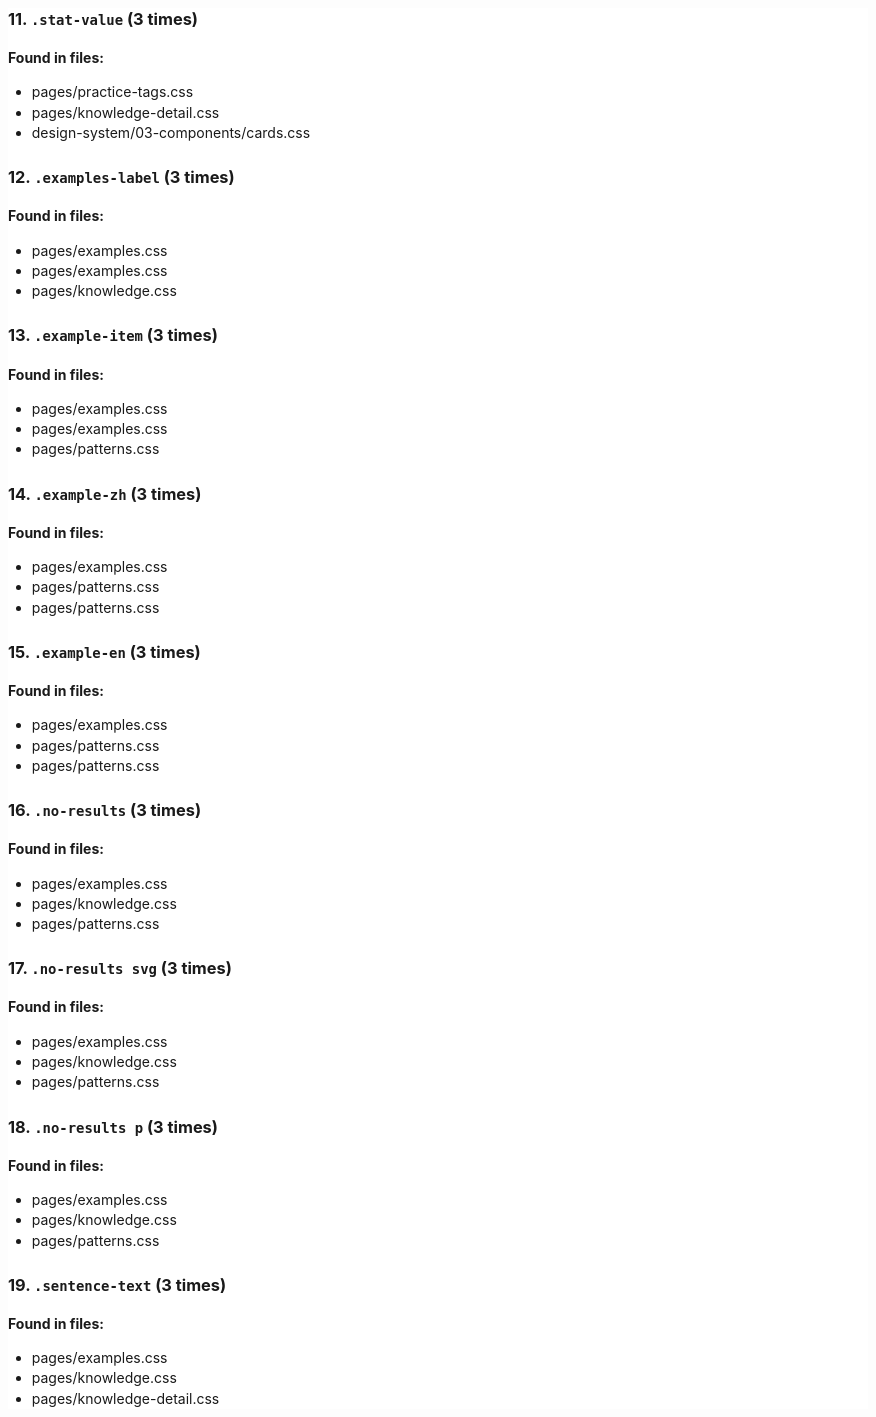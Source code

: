 ### 11. `.stat-value` (3 times)
**Found in files:**
- pages/practice-tags.css
- pages/knowledge-detail.css
- design-system/03-components/cards.css

### 12. `.examples-label` (3 times)
**Found in files:**
- pages/examples.css
- pages/examples.css
- pages/knowledge.css

### 13. `.example-item` (3 times)
**Found in files:**
- pages/examples.css
- pages/examples.css
- pages/patterns.css

### 14. `.example-zh` (3 times)
**Found in files:**
- pages/examples.css
- pages/patterns.css
- pages/patterns.css

### 15. `.example-en` (3 times)
**Found in files:**
- pages/examples.css
- pages/patterns.css
- pages/patterns.css

### 16. `.no-results` (3 times)
**Found in files:**
- pages/examples.css
- pages/knowledge.css
- pages/patterns.css

### 17. `.no-results svg` (3 times)
**Found in files:**
- pages/examples.css
- pages/knowledge.css
- pages/patterns.css

### 18. `.no-results p` (3 times)
**Found in files:**
- pages/examples.css
- pages/knowledge.css
- pages/patterns.css

### 19. `.sentence-text` (3 times)
**Found in files:**
- pages/examples.css
- pages/knowledge.css
- pages/knowledge-detail.css
